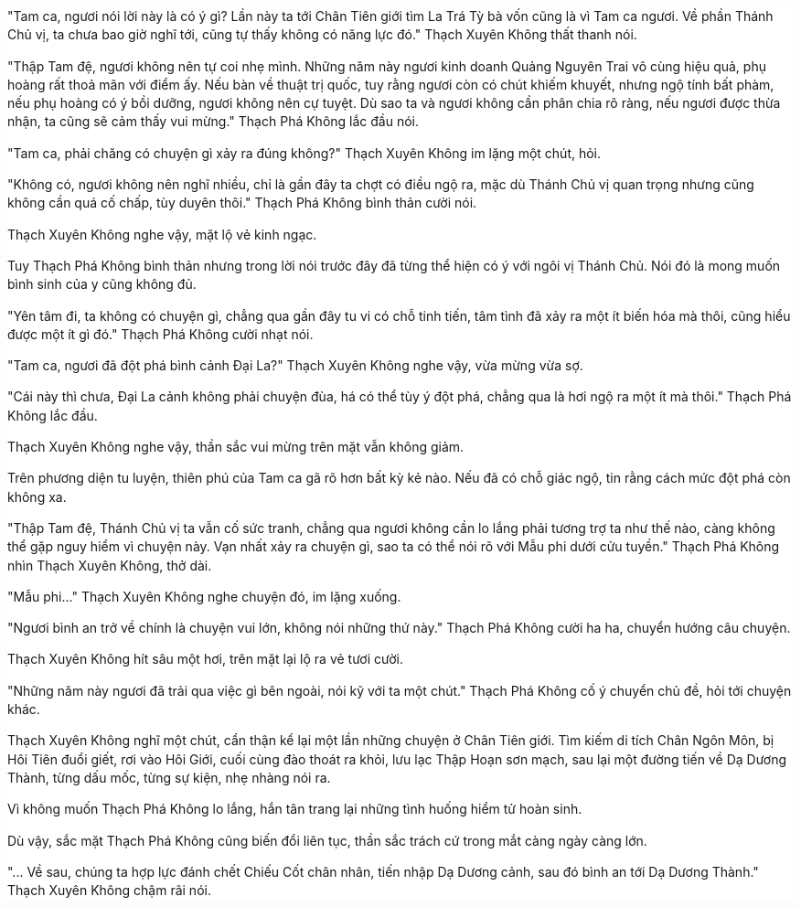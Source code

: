 "Tam ca, ngươi nói lời này là có ý gì? Lần này ta tới Chân Tiên giới tìm La Trá Tỳ bà vốn cũng là vì Tam ca ngươi. Về phần Thánh Chủ vị, ta chưa bao giờ nghĩ tới, cũng tự thấy không có năng lực đó." Thạch Xuyên Không thất thanh nói.

"Thập Tam đệ, ngươi không nên tự coi nhẹ mình. Những năm này ngươi kinh doanh Quảng Nguyên Trai vô cùng hiệu quả, phụ hoàng rất thoả mãn với điểm ấy. Nếu bàn về thuật trị quốc, tuy rằng ngươi còn có chút khiếm khuyết, nhưng ngộ tính bất phàm, nếu phụ hoàng có ý bồi dưỡng, ngươi không nên cự tuyệt. Dù sao ta và ngươi không cần phân chia rõ ràng, nếu ngươi được thừa nhận, ta cũng sẽ cảm thấy vui mừng." Thạch Phá Không lắc đầu nói.

"Tam ca, phải chăng có chuyện gì xảy ra đúng không?" Thạch Xuyên Không im lặng một chút, hỏi.

"Không có, ngươi không nên nghĩ nhiều, chỉ là gần đây ta chợt có điều ngộ ra, mặc dù Thánh Chủ vị quan trọng nhưng cũng không cần quá cố chấp, tùy duyên thôi." Thạch Phá Không bình thản cười nói.

Thạch Xuyên Không nghe vậy, mặt lộ vẻ kinh ngạc.

Tuy Thạch Phá Không bình thản nhưng trong lời nói trước đây đã từng thể hiện có ý với ngôi vị Thánh Chủ. Nói đó là mong muốn bình sinh của y cũng không đủ.

"Yên tâm đi, ta không có chuyện gì, chẳng qua gần đây tu vi có chỗ tinh tiến, tâm tình đã xảy ra một ít biến hóa mà thôi, cũng hiểu được một ít gì đó." Thạch Phá Không cười nhạt nói.

"Tam ca, ngươi đã đột phá bình cảnh Đại La?" Thạch Xuyên Không nghe vậy, vừa mừng vừa sợ.

"Cái này thì chưa, Đại La cảnh không phải chuyện đùa, há có thể tùy ý đột phá, chẳng qua là hơi ngộ ra một ít mà thôi." Thạch Phá Không lắc đầu.

Thạch Xuyên Không nghe vậy, thần sắc vui mừng trên mặt vẫn không giảm.

Trên phương diện tu luyện, thiên phú của Tam ca gã rõ hơn bất kỳ kẻ nào. Nếu đã có chỗ giác ngộ, tin rằng cách mức đột phá còn không xa.

"Thập Tam đệ, Thánh Chủ vị ta vẫn cố sức tranh, chẳng qua ngươi không cần lo lắng phải tương trợ ta như thế nào, càng không thể gặp nguy hiểm vì chuyện này. Vạn nhất xảy ra chuyện gì, sao ta có thể nói rõ với Mẫu phi dưới cửu tuyền." Thạch Phá Không nhìn Thạch Xuyên Không, thở dài.

"Mẫu phi..." Thạch Xuyên Không nghe chuyện đó, im lặng xuống.

"Ngươi bình an trở về chính là chuyện vui lớn, không nói những thứ này." Thạch Phá Không cười ha ha, chuyển hướng câu chuyện.

Thạch Xuyên Không hít sâu một hơi, trên mặt lại lộ ra vẻ tươi cười.

"Những năm này ngươi đã trải qua việc gì bên ngoài, nói kỹ với ta một chút." Thạch Phá Không cố ý chuyển chủ đề, hỏi tới chuyện khác.

Thạch Xuyên Không nghĩ một chút, cẩn thận kể lại một lần những chuyện ở Chân Tiên giới. Tìm kiếm di tích Chân Ngôn Môn, bị Hôi Tiên đuổi giết, rơi vào Hôi Giới, cuối cùng đào thoát ra khỏi, lưu lạc Thập Hoạn sơn mạch, sau lại một đường tiến về Dạ Dương Thành, từng dấu mốc, từng sự kiện, nhẹ nhàng nói ra.

Vì không muốn Thạch Phá Không lo lắng, hắn tân trang lại những tình huống hiểm tử hoàn sinh.

Dù vậy, sắc mặt Thạch Phá Không cũng biến đổi liên tục, thần sắc trách cứ trong mắt càng ngày càng lớn.

"... Về sau, chúng ta hợp lực đánh chết Chiếu Cốt chân nhân, tiến nhập Dạ Dương cảnh, sau đó bình an tới Dạ Dương Thành." Thạch Xuyên Không chậm rãi nói.
